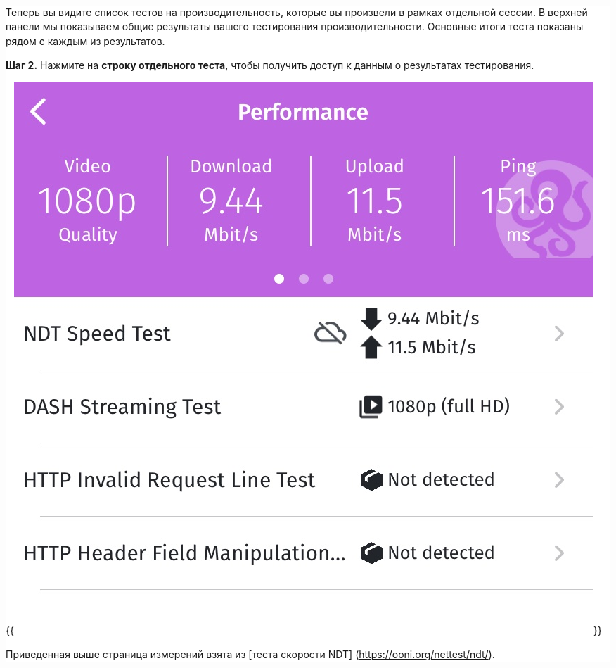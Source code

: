 Теперь вы видите список тестов на производительность, которые вы произвели в рамках отдельной сессии. В верхней панели мы показываем общие результаты вашего тестирования производительности. Основные итоги теста показаны рядом с каждым из результатов.

**Шаг 2.** Нажмите на **строку отдельного теста**, чтобы получить доступ к данным о результатах тестирования. 

{{<img src="images/image16.jpg" title="Performance test results" alt="Performance test results">}}

Приведенная выше страница измерений взята из [теста скорости NDT] (https://ooni.org/nettest/ndt/).
